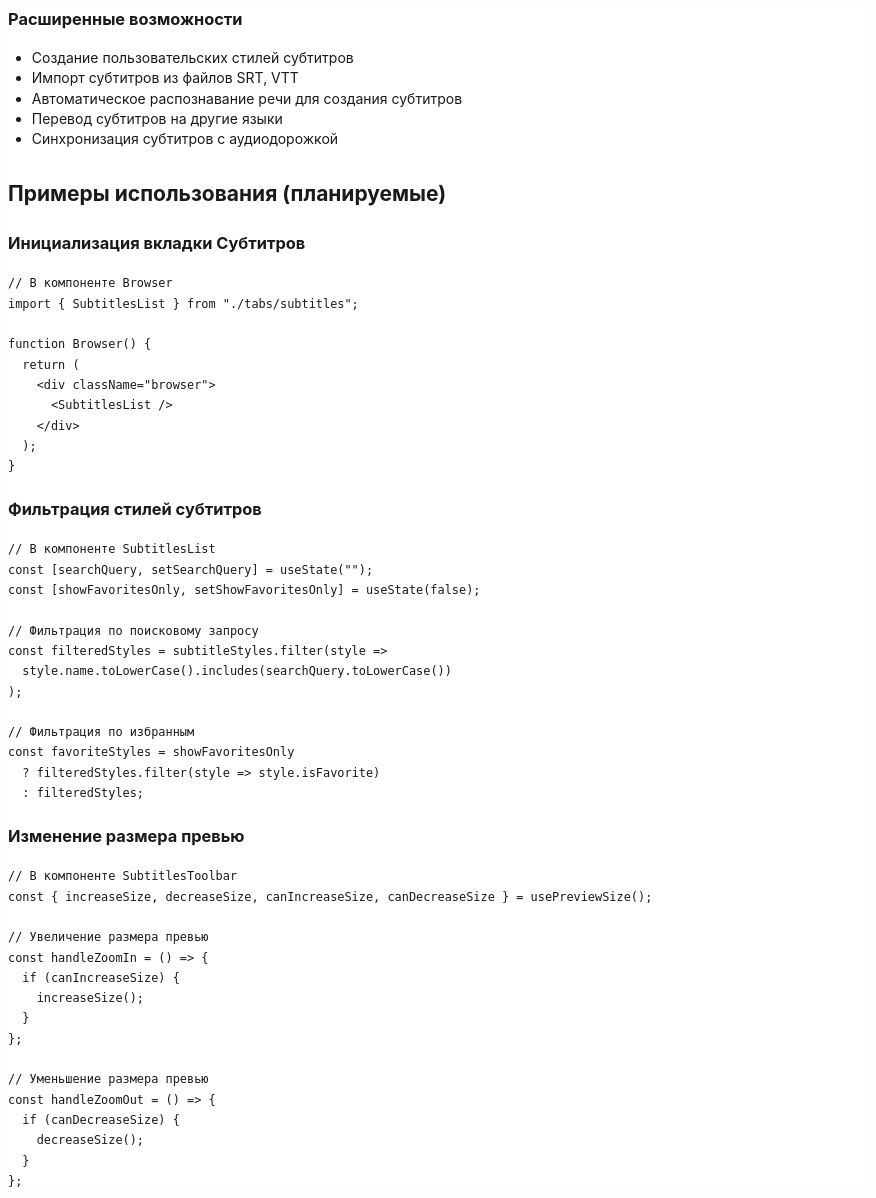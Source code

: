 ### Расширенные возможности

- Создание пользовательских стилей субтитров
- Импорт субтитров из файлов SRT, VTT
- Автоматическое распознавание речи для создания субтитров
- Перевод субтитров на другие языки
- Синхронизация субтитров с аудиодорожкой

## Примеры использования (планируемые)

### Инициализация вкладки Субтитров

```tsx
// В компоненте Browser
import { SubtitlesList } from "./tabs/subtitles";

function Browser() {
  return (
    <div className="browser">
      <SubtitlesList />
    </div>
  );
}
```

### Фильтрация стилей субтитров

```tsx
// В компоненте SubtitlesList
const [searchQuery, setSearchQuery] = useState("");
const [showFavoritesOnly, setShowFavoritesOnly] = useState(false);

// Фильтрация по поисковому запросу
const filteredStyles = subtitleStyles.filter(style => 
  style.name.toLowerCase().includes(searchQuery.toLowerCase())
);

// Фильтрация по избранным
const favoriteStyles = showFavoritesOnly 
  ? filteredStyles.filter(style => style.isFavorite)
  : filteredStyles;
```

### Изменение размера превью

```tsx
// В компоненте SubtitlesToolbar
const { increaseSize, decreaseSize, canIncreaseSize, canDecreaseSize } = usePreviewSize();

// Увеличение размера превью
const handleZoomIn = () => {
  if (canIncreaseSize) {
    increaseSize();
  }
};

// Уменьшение размера превью
const handleZoomOut = () => {
  if (canDecreaseSize) {
    decreaseSize();
  }
};
```
